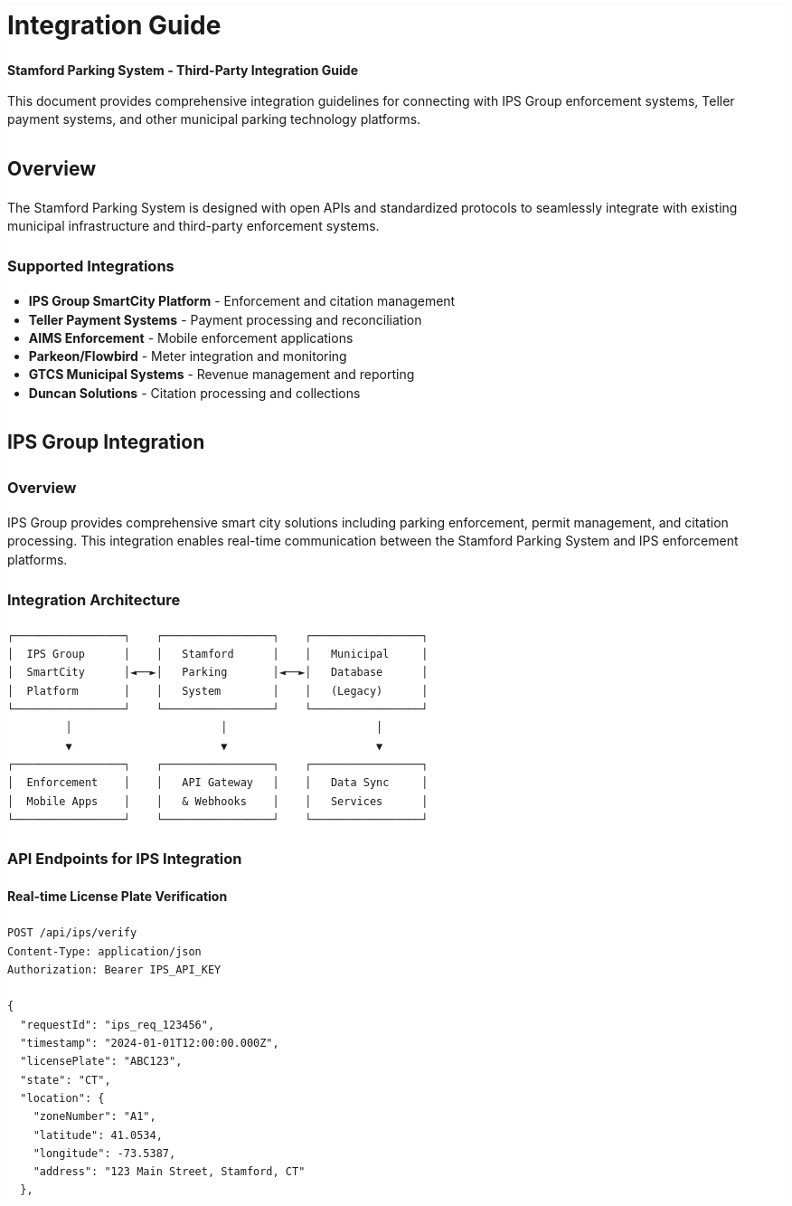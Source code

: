 # Integration Guide

**Stamford Parking System - Third-Party Integration Guide**

This document provides comprehensive integration guidelines for connecting with IPS Group enforcement systems, Teller payment systems, and other municipal parking technology platforms.

## Overview

The Stamford Parking System is designed with open APIs and standardized protocols to seamlessly integrate with existing municipal infrastructure and third-party enforcement systems.

### Supported Integrations
- **IPS Group SmartCity Platform** - Enforcement and citation management
- **Teller Payment Systems** - Payment processing and reconciliation
- **AIMS Enforcement** - Mobile enforcement applications
- **Parkeon/Flowbird** - Meter integration and monitoring
- **GTCS Municipal Systems** - Revenue management and reporting
- **Duncan Solutions** - Citation processing and collections

## IPS Group Integration

### Overview
IPS Group provides comprehensive smart city solutions including parking enforcement, permit management, and citation processing. This integration enables real-time communication between the Stamford Parking System and IPS enforcement platforms.

### Integration Architecture

```
┌─────────────────┐    ┌─────────────────┐    ┌─────────────────┐
│  IPS Group      │    │   Stamford      │    │   Municipal     │
│  SmartCity      │◄──►│   Parking       │◄──►│   Database      │
│  Platform       │    │   System        │    │   (Legacy)      │
└─────────────────┘    └─────────────────┘    └─────────────────┘
         │                       │                       │
         ▼                       ▼                       ▼
┌─────────────────┐    ┌─────────────────┐    ┌─────────────────┐
│  Enforcement    │    │   API Gateway   │    │   Data Sync     │
│  Mobile Apps    │    │   & Webhooks    │    │   Services      │
└─────────────────┘    └─────────────────┘    └─────────────────┘
```

### API Endpoints for IPS Integration

#### Real-time License Plate Verification
```http
POST /api/ips/verify
Content-Type: application/json
Authorization: Bearer IPS_API_KEY

{
  "requestId": "ips_req_123456",
  "timestamp": "2024-01-01T12:00:00.000Z",
  "licensePlate": "ABC123",
  "state": "CT",
  "location": {
    "zoneNumber": "A1",
    "latitude": 41.0534,
    "longitude": -73.5387,
    "address": "123 Main Street, Stamford, CT"
  },
```